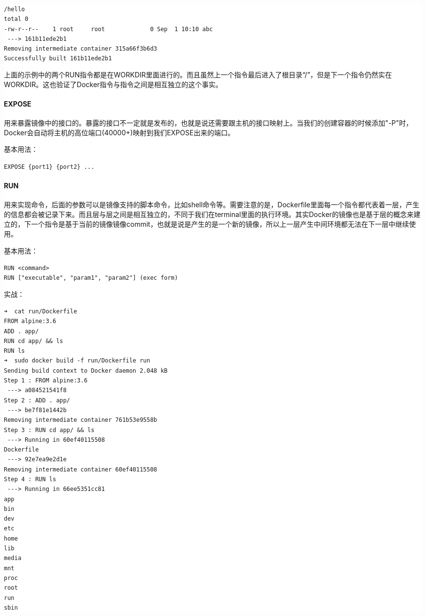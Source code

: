 ```shell
/hello
total 0
-rw-r--r--    1 root     root             0 Sep  1 10:10 abc
 ---> 161b11ede2b1
Removing intermediate container 315a66f3b6d3
Successfully built 161b11ede2b1
```

上面的示例中的两个RUN指令都是在WORKDIR里面进行的。而且虽然上一个指令最后进入了根目录“/”，但是下一个指令仍然实在WORKDIR。这也验证了Docker指令与指令之间是相互独立的这个事实。

#### EXPOSE

用来暴露镜像中的接口的。暴露的接口不一定就是发布的，也就是说还需要跟主机的接口映射上。当我们的创建容器的时候添加"-P"时，Docker会自动将主机的高位端口(40000+)映射到我们EXPOSE出来的端口。

基本用法：

```shell
EXPOSE {port1} {port2} ...
```

#### RUN

用来实现命令，后面的参数可以是镜像支持的脚本命令，比如shell命令等。需要注意的是，Dockerfile里面每一个指令都代表着一层，产生的信息都会被记录下来。而且层与层之间是相互独立的，不同于我们在terminal里面的执行环境。其实Docker的镜像也是基于层的概念来建立的，下一个指令是基于当前的镜像镜像commit，也就是说是产生的是一个新的镜像，所以上一层产生中间环境都无法在下一层中继续使用。

基本用法：

```shell
RUN <command> 
RUN ["executable", "param1", "param2"] (exec form)
```

实战：

```shell
➜  cat run/Dockerfile 
FROM alpine:3.6
ADD . app/
RUN cd app/ && ls
RUN ls
➜  sudo docker build -f run/Dockerfile run
Sending build context to Docker daemon 2.048 kB
Step 1 : FROM alpine:3.6
 ---> a084521541f8
Step 2 : ADD . app/
 ---> be7f81e1442b
Removing intermediate container 761b53e9558b
Step 3 : RUN cd app/ && ls
 ---> Running in 60ef40115508
Dockerfile
 ---> 92e7ea9e2d1e
Removing intermediate container 60ef40115508
Step 4 : RUN ls
 ---> Running in 66ee5351cc81
app
bin
dev
etc
home
lib
media
mnt
proc
root
run
sbin
```